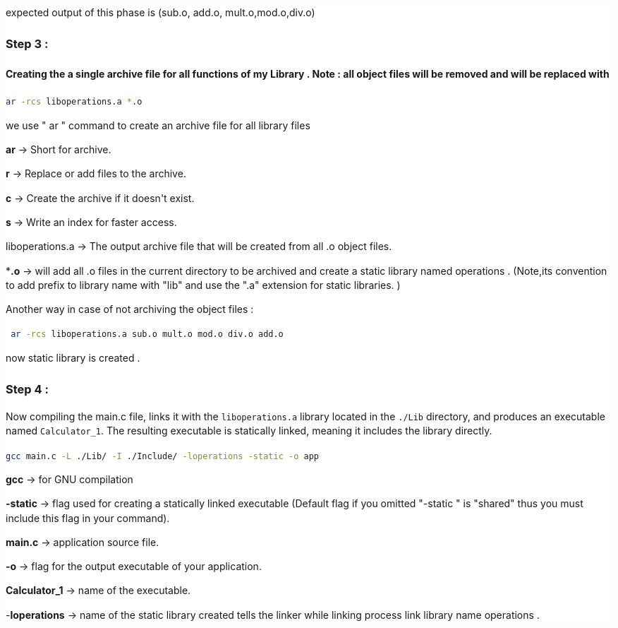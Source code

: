 expected output of this phase is (sub.o, add.o, mult.o,mod.o,div.o)

### Step 3 :

#### Creating the a single archive file for all functions of my  Library . Note : all object files will be removed and will be replaced with 

```bash
ar -rcs liboperations.a *.o 
```

we use " ar " command to create an archive file for all library files 

**ar** ->   Short for archive.

**r**   ->   Replace or add files to the archive.

**c**   ->  Create the archive if it doesn't exist.

**s**   ->  Write an index for faster access.

liboperations.a -> The output archive file that will be created from all .o object files.

 ***.o** -> will add all .o files in the current directory to be archived and create a static library named operations .         (Note,its convention  to add prefix to library name with "lib" and use the ".a" extension for static libraries. )

Another way in case of  not archiving the object files :

```bash
 ar -rcs liboperations.a sub.o mult.o mod.o div.o add.o
```

now static library is created .

### Step 4 :

Now compiling  the main.c file, links it with the `liboperations.a` library located in the `./Lib` directory, and produces an executable named `Calculator_1`. The resulting executable is statically linked, meaning it includes the library directly.

```bash
gcc main.c -L ./Lib/ -I ./Include/ -loperations -static -o app
```

**gcc**                 -> for GNU compilation

**-static**            -> flag used for creating a statically linked executable (Default flag if you omitted "-static " is "shared" thus                          			   you must include this flag in your command).

**main.c**            -> application source file.

**-o**                    -> flag for the output executable of your application.

**Calculator_1** -> name of the executable.

-**loperations** -> name of the static library created tells the linker while linking process link library name operations . 
